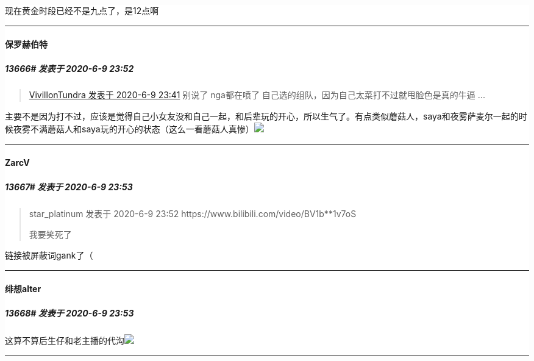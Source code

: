 


现在黄金时段已经不是九点了，是12点啊







-----

####  保罗赫伯特  
##### 13666#       发表于 2020-6-9 23:52



<blockquote><a href="httphttps://bbs.saraba1st.com/2b/forum.php?mod=redirect&amp;goto=findpost&amp;pid=47742008&amp;ptid=1938285" target="_blank">VivillonTundra 发表于 2020-6-9 23:41</a>
别说了 nga都在喷了
自己选的组队，因为自己太菜打不过就甩脸色是真的牛逼
 ...</blockquote>
主要不是因为打不过，应该是觉得自己小女友没和自己一起，和后辈玩的开心，所以生气了。有点类似蘑菇人，saya和夜雾萨麦尔一起的时候夜雾不满蘑菇人和saya玩的开心的状态（这么一看蘑菇人真惨）<img src="https://static.saraba1st.com/image/smiley/face2017/053.png" referrerpolicy="no-referrer">







-----

####  ZarcV  
##### 13667#       发表于 2020-6-9 23:53



<blockquote>star_platinum 发表于 2020-6-9 23:52
https://www.bilibili.com/video/BV1b**1v7oS

我要笑死了</blockquote>
链接被屏蔽词gank了（







-----

####  绯想alter  
##### 13668#       发表于 2020-6-9 23:53




这算不算后生仔和老主播的代沟<img src="https://static.saraba1st.com/image/smiley/face2017/046.png" referrerpolicy="no-referrer">







-----
